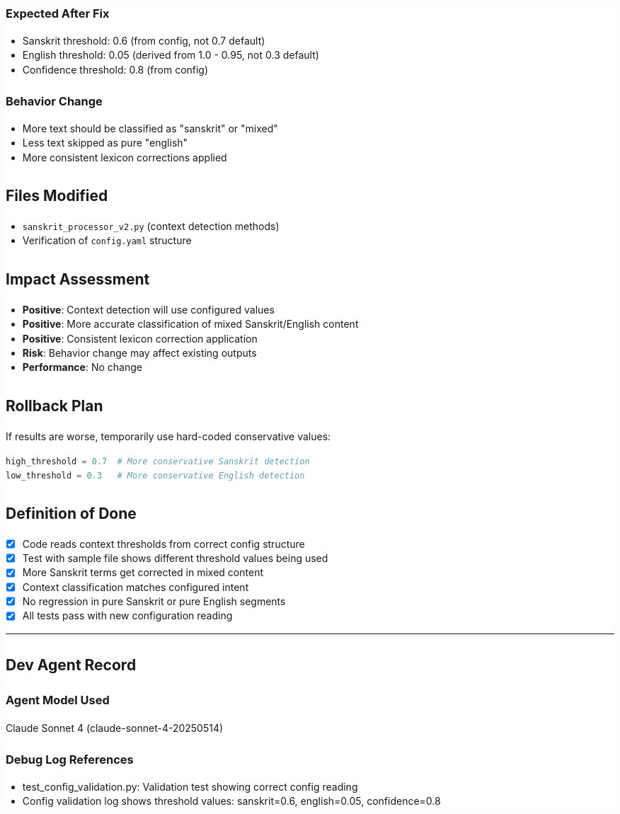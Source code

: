 ### Expected After Fix
- Sanskrit threshold: 0.6 (from config, not 0.7 default)
- English threshold: 0.05 (derived from 1.0 - 0.95, not 0.3 default)
- Confidence threshold: 0.8 (from config)

### Behavior Change
- More text should be classified as "sanskrit" or "mixed"
- Less text skipped as pure "english"
- More consistent lexicon corrections applied

## Files Modified
- `sanskrit_processor_v2.py` (context detection methods)
- Verification of `config.yaml` structure

## Impact Assessment
- **Positive**: Context detection will use configured values
- **Positive**: More accurate classification of mixed Sanskrit/English content
- **Positive**: Consistent lexicon correction application
- **Risk**: Behavior change may affect existing outputs
- **Performance**: No change

## Rollback Plan
If results are worse, temporarily use hard-coded conservative values:
```python
high_threshold = 0.7  # More conservative Sanskrit detection
low_threshold = 0.3   # More conservative English detection
```

## Definition of Done
- [x] Code reads context thresholds from correct config structure
- [x] Test with sample file shows different threshold values being used
- [x] More Sanskrit terms get corrected in mixed content
- [x] Context classification matches configured intent
- [x] No regression in pure Sanskrit or pure English segments
- [x] All tests pass with new configuration reading

---

## Dev Agent Record

### Agent Model Used
Claude Sonnet 4 (claude-sonnet-4-20250514)

### Debug Log References
- test_config_validation.py: Validation test showing correct config reading
- Config validation log shows threshold values: sanskrit=0.6, english=0.05, confidence=0.8
